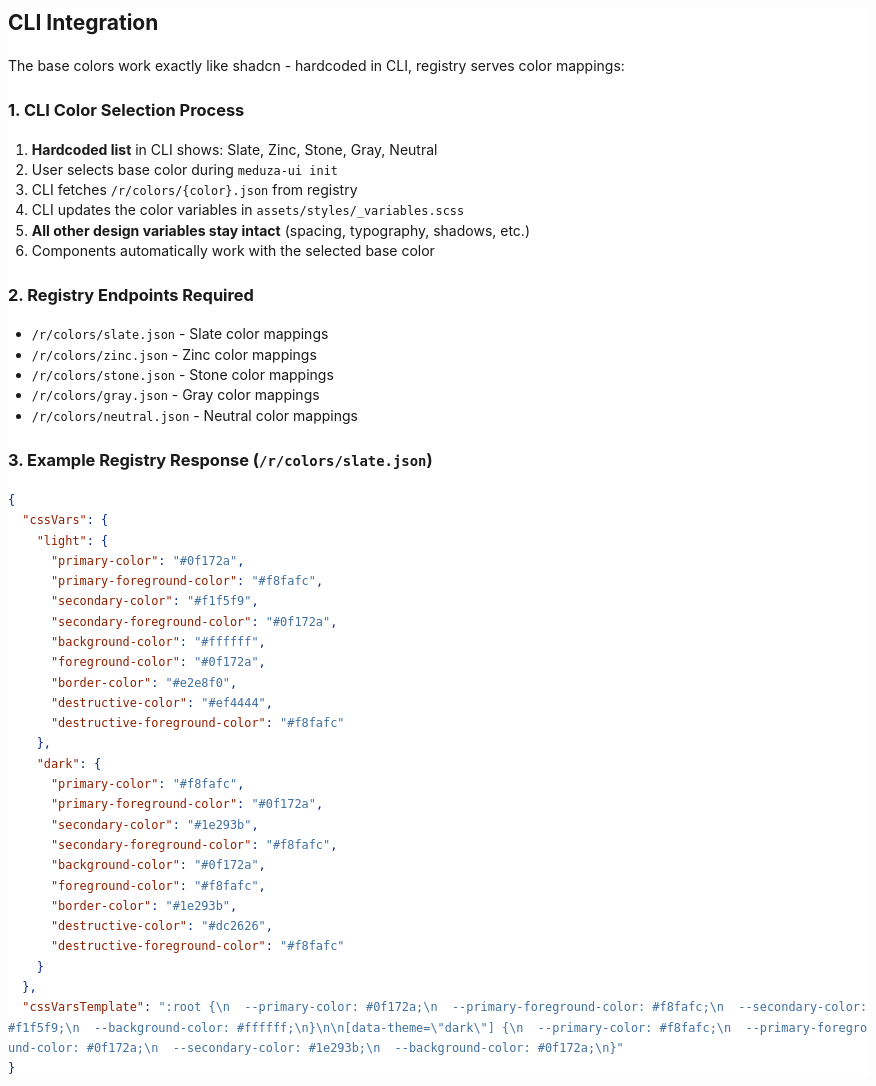 ## CLI Integration

The base colors work exactly like shadcn - hardcoded in CLI, registry serves color mappings:

### 1. CLI Color Selection Process
1. **Hardcoded list** in CLI shows: Slate, Zinc, Stone, Gray, Neutral
2. User selects base color during `meduza-ui init`
3. CLI fetches `/r/colors/{color}.json` from registry
4. CLI updates the color variables in `assets/styles/_variables.scss`
5. **All other design variables stay intact** (spacing, typography, shadows, etc.)
6. Components automatically work with the selected base color

### 2. Registry Endpoints Required
- `/r/colors/slate.json` - Slate color mappings  
- `/r/colors/zinc.json` - Zinc color mappings
- `/r/colors/stone.json` - Stone color mappings
- `/r/colors/gray.json` - Gray color mappings
- `/r/colors/neutral.json` - Neutral color mappings

### 3. Example Registry Response (`/r/colors/slate.json`)
```json
{
  "cssVars": {
    "light": {
      "primary-color": "#0f172a",
      "primary-foreground-color": "#f8fafc",
      "secondary-color": "#f1f5f9",
      "secondary-foreground-color": "#0f172a",
      "background-color": "#ffffff",
      "foreground-color": "#0f172a",
      "border-color": "#e2e8f0",
      "destructive-color": "#ef4444",
      "destructive-foreground-color": "#f8fafc"
    },
    "dark": {
      "primary-color": "#f8fafc",
      "primary-foreground-color": "#0f172a", 
      "secondary-color": "#1e293b",
      "secondary-foreground-color": "#f8fafc",
      "background-color": "#0f172a",
      "foreground-color": "#f8fafc",
      "border-color": "#1e293b",
      "destructive-color": "#dc2626",
      "destructive-foreground-color": "#f8fafc"
    }
  },
  "cssVarsTemplate": ":root {\n  --primary-color: #0f172a;\n  --primary-foreground-color: #f8fafc;\n  --secondary-color: #f1f5f9;\n  --background-color: #ffffff;\n}\n\n[data-theme=\"dark\"] {\n  --primary-color: #f8fafc;\n  --primary-foreground-color: #0f172a;\n  --secondary-color: #1e293b;\n  --background-color: #0f172a;\n}"
}
```
